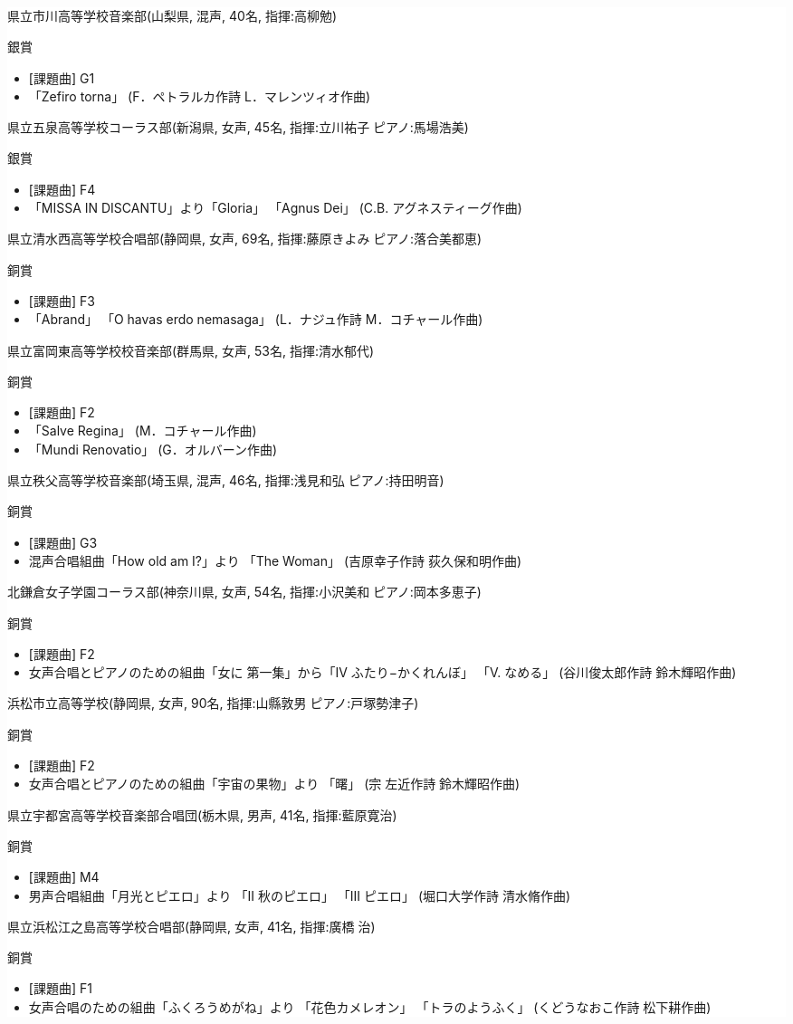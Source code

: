 <span class="choir-name">県立市川高等学校音楽部</span>(山梨県, 混声, 40名, 指揮:高柳勉)

銀賞

-   \[課題曲\] G1
-   「Zefiro torna」 (F．ペトラルカ作詩 L．マレンツィオ作曲)

<span class="choir-name">県立五泉高等学校コーラス部</span>(新潟県, 女声, 45名, 指揮:立川祐子 ピアノ:馬場浩美)

銀賞

-   \[課題曲\] F4
-   「MISSA IN DISCANTU」より「Gloria」 「Agnus Dei」 (C.B. アグネスティーグ作曲)

<span class="choir-name">県立清水西高等学校合唱部</span>(静岡県, 女声, 69名, 指揮:藤原きよみ ピアノ:落合美都恵)

銅賞

-   \[課題曲\] F3
-   「Abrand」 「O havas erdo nemasaga」 (L．ナジュ作詩 M．コチャール作曲)

<span class="choir-name">県立富岡東高等学校校音楽部</span>(群馬県, 女声, 53名, 指揮:清水郁代)

銅賞

-   \[課題曲\] F2
-   「Salve Regina」 (M．コチャール作曲)
-   「Mundi Renovatio」 (G．オルバーン作曲)

<span class="choir-name">県立秩父高等学校音楽部</span>(埼玉県, 混声, 46名, 指揮:浅見和弘 ピアノ:持田明音)

銅賞

-   \[課題曲\] G3
-   混声合唱組曲「How old am I?」より 「The Woman」 (吉原幸子作詩 荻久保和明作曲)

<span class="choir-name">北鎌倉女子学園コーラス部</span>(神奈川県, 女声, 54名, 指揮:小沢美和 ピアノ:岡本多恵子)

銅賞

-   \[課題曲\] F2
-   女声合唱とピアノのための組曲「女に 第一集」から「IV ふたり−かくれんぼ」 「V. なめる」 (谷川俊太郎作詩 鈴木輝昭作曲)

<span class="choir-name">浜松市立高等学校</span>(静岡県, 女声, 90名, 指揮:山縣敦男 ピアノ:戸塚勢津子)

銅賞

-   \[課題曲\] F2
-   女声合唱とピアノのための組曲「宇宙の果物」より 「曙」 (宗 左近作詩 鈴木輝昭作曲)

<span class="choir-name">県立宇都宮高等学校音楽部合唱団</span>(栃木県, 男声, 41名, 指揮:藍原寛治)

銅賞

-   \[課題曲\] M4
-   男声合唱組曲「月光とピエロ」より 「II 秋のピエロ」 「III ピエロ」 (堀口大学作詩 清水脩作曲)

<span class="choir-name">県立浜松江之島高等学校合唱部</span>(静岡県, 女声, 41名, 指揮:廣橋 治)

銅賞

-   \[課題曲\] F1
-   女声合唱のための組曲「ふくろうめがね」より 「花色カメレオン」 「トラのようふく」 (くどうなおこ作詩 松下耕作曲)
